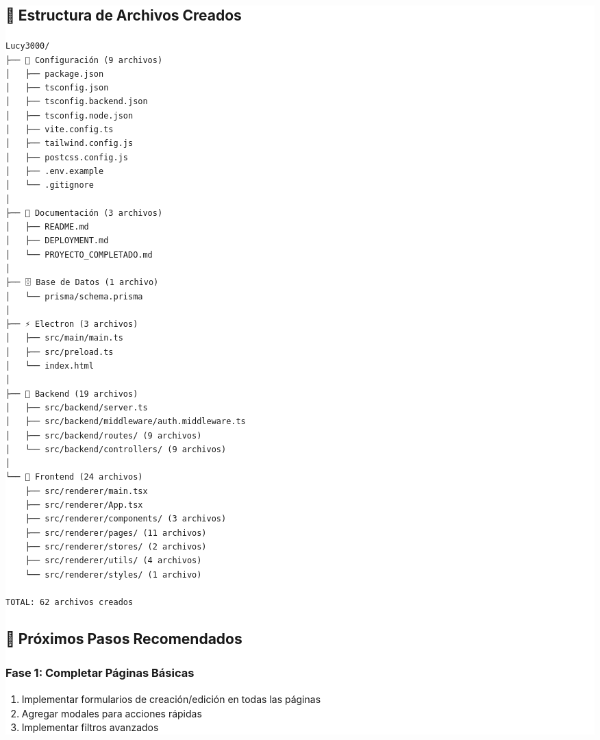## 📂 Estructura de Archivos Creados

```
Lucy3000/
├── 📄 Configuración (9 archivos)
│   ├── package.json
│   ├── tsconfig.json
│   ├── tsconfig.backend.json
│   ├── tsconfig.node.json
│   ├── vite.config.ts
│   ├── tailwind.config.js
│   ├── postcss.config.js
│   ├── .env.example
│   └── .gitignore
│
├── 📄 Documentación (3 archivos)
│   ├── README.md
│   ├── DEPLOYMENT.md
│   └── PROYECTO_COMPLETADO.md
│
├── 🗄️ Base de Datos (1 archivo)
│   └── prisma/schema.prisma
│
├── ⚡ Electron (3 archivos)
│   ├── src/main/main.ts
│   ├── src/preload.ts
│   └── index.html
│
├── 🔧 Backend (19 archivos)
│   ├── src/backend/server.ts
│   ├── src/backend/middleware/auth.middleware.ts
│   ├── src/backend/routes/ (9 archivos)
│   └── src/backend/controllers/ (9 archivos)
│
└── 🎨 Frontend (24 archivos)
    ├── src/renderer/main.tsx
    ├── src/renderer/App.tsx
    ├── src/renderer/components/ (3 archivos)
    ├── src/renderer/pages/ (11 archivos)
    ├── src/renderer/stores/ (2 archivos)
    ├── src/renderer/utils/ (4 archivos)
    └── src/renderer/styles/ (1 archivo)

TOTAL: 62 archivos creados
```

## 🎯 Próximos Pasos Recomendados

### Fase 1: Completar Páginas Básicas
1. Implementar formularios de creación/edición en todas las páginas
2. Agregar modales para acciones rápidas
3. Implementar filtros avanzados
